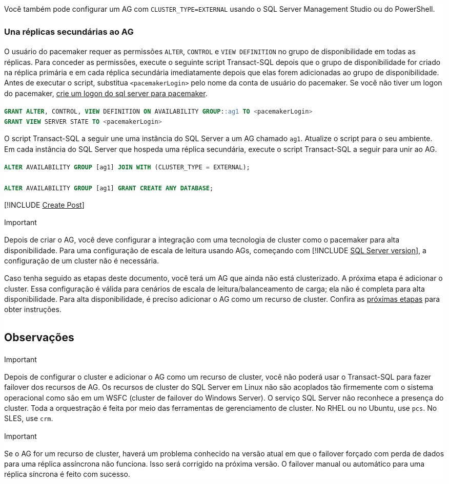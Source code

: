 
Você também pode configurar um AG com `CLUSTER_TYPE=EXTERNAL` usando o SQL Server Management Studio ou do PowerShell. 

### <a name="join-secondary-replicas-to-the-ag"></a>Una réplicas secundárias ao AG

O usuário do pacemaker requer as permissões `ALTER`, `CONTROL` e `VIEW DEFINITION` no grupo de disponibilidade em todas as réplicas. Para conceder as permissões, execute o seguinte script Transact-SQL depois que o grupo de disponibilidade for criado na réplica primária e em cada réplica secundária imediatamente depois que elas forem adicionadas ao grupo de disponibilidade. Antes de executar o script, substitua `<pacemakerLogin>` pelo nome da conta de usuário do pacemaker. Se você não tiver um logon do pacemaker, [crie um logon do sql server para pacemaker](sql-server-linux-availability-group-cluster-ubuntu.md#create-a-sql-server-login-for-pacemaker).

```sql
GRANT ALTER, CONTROL, VIEW DEFINITION ON AVAILABILITY GROUP::ag1 TO <pacemakerLogin>
GRANT VIEW SERVER STATE TO <pacemakerLogin>
```

O script Transact-SQL a seguir une uma instância do SQL Server a um AG chamado `ag1`. Atualize o script para o seu ambiente. Em cada instância do SQL Server que hospeda uma réplica secundária, execute o script Transact-SQL a seguir para unir ao AG.

```sql
ALTER AVAILABILITY GROUP [ag1] JOIN WITH (CLUSTER_TYPE = EXTERNAL);
         
ALTER AVAILABILITY GROUP [ag1] GRANT CREATE ANY DATABASE;
```

[!INCLUDE [Create Post](../includes/ss-linux-cluster-availability-group-create-post.md)]

>[!IMPORTANT]
>Depois de criar o AG, você deve configurar a integração com uma tecnologia de cluster como o pacemaker para alta disponibilidade. Para uma configuração de escala de leitura usando AGs, começando com [!INCLUDE [SQL Server version](../includes/sssqlv14-md.md)], a configuração de um cluster não é necessária.

Caso tenha seguido as etapas deste documento, você terá um AG que ainda não está clusterizado. A próxima etapa é adicionar o cluster. Essa configuração é válida para cenários de escala de leitura/balanceamento de carga; ela não é completa para alta disponibilidade. Para alta disponibilidade, é preciso adicionar o AG como um recurso de cluster. Confira as [próximas etapas](#next-steps) para obter instruções. 

## <a name="notes"></a>Observações

>[!IMPORTANT]
>Depois de configurar o cluster e adicionar o AG como um recurso de cluster, você não poderá usar o Transact-SQL para fazer failover dos recursos de AG. Os recursos de cluster do SQL Server em Linux não são acoplados tão firmemente com o sistema operacional como são em um WSFC (cluster de failover do Windows Server). O serviço SQL Server não reconhece a presença do cluster. Toda a orquestração é feita por meio das ferramentas de gerenciamento de cluster. No RHEL ou no Ubuntu, use `pcs`. No SLES, use `crm`. 

>[!IMPORTANT]
>Se o AG for um recurso de cluster, haverá um problema conhecido na versão atual em que o failover forçado com perda de dados para uma réplica assíncrona não funciona. Isso será corrigido na próxima versão. O failover manual ou automático para uma réplica síncrona é feito com sucesso.
